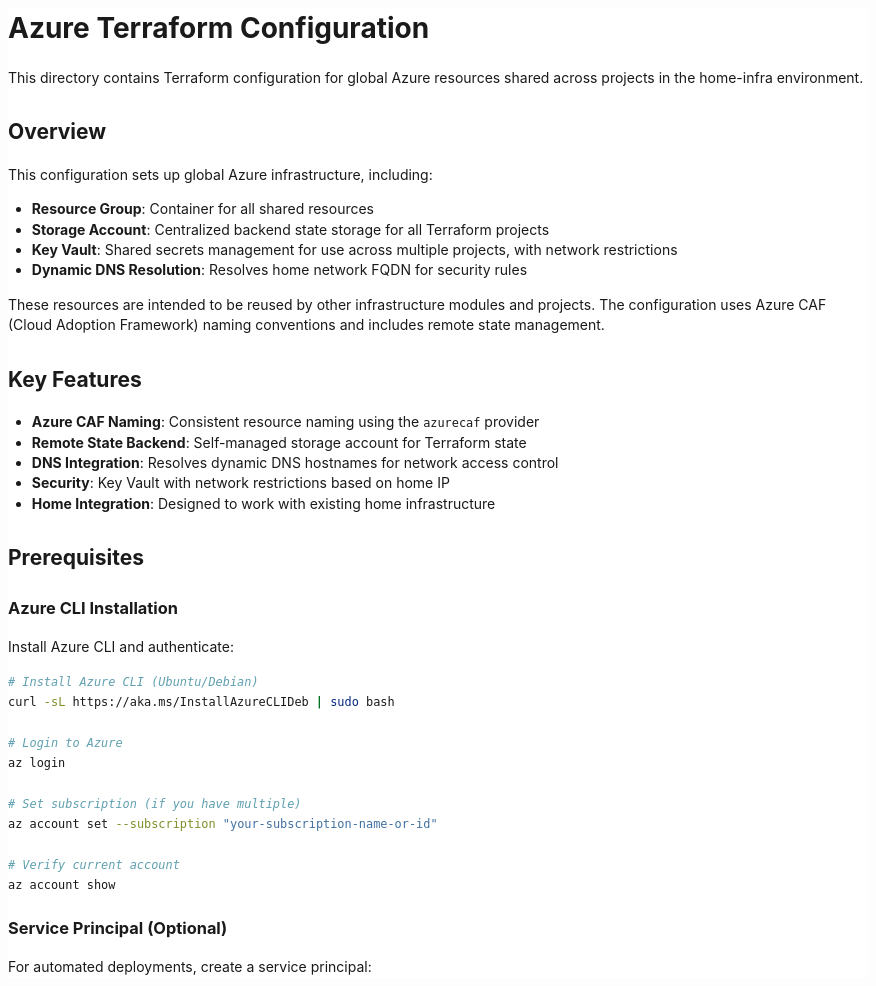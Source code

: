 # Azure Terraform Configuration

This directory contains Terraform configuration for global Azure resources shared across projects in the home-infra environment.

## Overview

This configuration sets up global Azure infrastructure, including:

- **Resource Group**: Container for all shared resources
- **Storage Account**: Centralized backend state storage for all Terraform projects
- **Key Vault**: Shared secrets management for use across multiple projects, with network restrictions
- **Dynamic DNS Resolution**: Resolves home network FQDN for security rules

These resources are intended to be reused by other infrastructure modules and projects. The configuration uses Azure CAF (Cloud Adoption Framework) naming conventions and includes remote state management.

## Key Features

- **Azure CAF Naming**: Consistent resource naming using the `azurecaf` provider
- **Remote State Backend**: Self-managed storage account for Terraform state
- **DNS Integration**: Resolves dynamic DNS hostnames for network access control
- **Security**: Key Vault with network restrictions based on home IP
- **Home Integration**: Designed to work with existing home infrastructure

## Prerequisites

### Azure CLI Installation

Install Azure CLI and authenticate:

```bash
# Install Azure CLI (Ubuntu/Debian)
curl -sL https://aka.ms/InstallAzureCLIDeb | sudo bash

# Login to Azure
az login

# Set subscription (if you have multiple)
az account set --subscription "your-subscription-name-or-id"

# Verify current account
az account show
```

### Service Principal (Optional)

For automated deployments, create a service principal:

